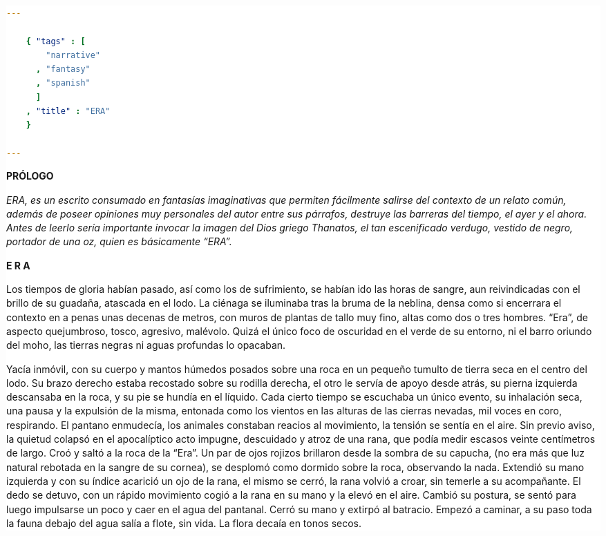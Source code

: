 ```yaml
--- 

    { "tags" : [
        "narrative"
      , "fantasy"
      , "spanish"
      ]
    , "title" : "ERA"
    }

--- 
```


**PRÓLOGO**

*ERA, es un escrito consumado en fantasías imaginativas que permiten fácilmente salirse del contexto de un relato común, además de poseer opiniones muy personales del autor entre sus párrafos, destruye las barreras del tiempo, el ayer y el ahora. Antes de leerlo sería importante invocar la imagen del Dios griego Thanatos, el tan escenificado verdugo, vestido de negro, portador de una oz, quien es básicamente “ERA”.*

**E R A**

Los tiempos de gloria habían pasado, así como
los de sufrimiento, se habían ido las horas de sangre,
aun reivindicadas con el brillo de su guadaña,
atascada en el lodo. La ciénaga se iluminaba tras la
bruma de la neblina, densa como si encerrara el
contexto en a penas unas decenas de metros, con
muros de plantas de tallo muy fino, altas como dos o
tres hombres. “Era”, de aspecto quejumbroso, tosco,
agresivo, malévolo. Quizá el único foco de oscuridad
en el verde de su entorno, ni el barro oriundo del
moho, las tierras negras ni aguas profundas lo
opacaban.

Yacía inmóvil, con su cuerpo y mantos húmedos
posados sobre una roca en un pequeño tumulto de
tierra seca en el centro del lodo. Su brazo derecho
estaba recostado sobre su rodilla derecha, el otro le
servía de apoyo desde atrás, su pierna izquierda
descansaba en la roca, y su pie se hundía en el
líquido. Cada cierto tiempo se escuchaba un único
evento, su inhalación seca, una pausa y la expulsión
de la misma, entonada como los vientos en las alturas
de las cierras nevadas, mil voces en coro, respirando.
El pantano enmudecía, los animales constaban
reacios al movimiento, la tensión se sentía en el aire.
Sin previo aviso, la quietud colapsó en el apocalíptico
acto impugne, descuidado y atroz de una rana, que
podía medir escasos veinte centímetros de largo. Croó
y saltó a la roca de la “Era”.
Un par de ojos rojizos brillaron desde la sombra de su
capucha, (no era más que luz natural rebotada en la
sangre de su cornea), se desplomó como dormido
sobre la roca, observando la nada. Extendió su mano
izquierda y con su índice acarició un ojo de la rana, el
mismo se cerró, la rana volvió a croar, sin temerle a su
acompañante. El dedo se detuvo, con un rápido
movimiento cogió a la rana en su mano y la elevó en
el aire. Cambió su postura, se sentó para luego
impulsarse un poco y caer en el agua del pantanal.
Cerró su mano y extirpó al batracio. Empezó a
caminar, a su paso toda la fauna debajo del agua salía
a flote, sin vida. La flora decaía en tonos secos.